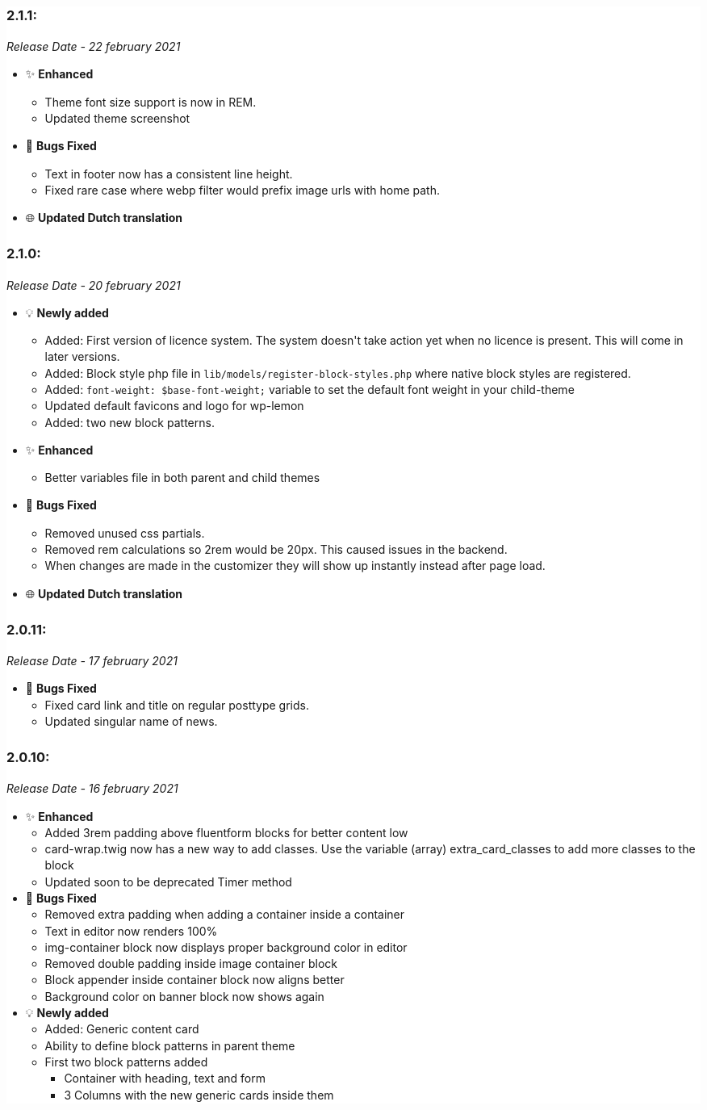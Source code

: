 ### 2.1.1:

_Release Date - 22 february 2021_

-   ✨ **Enhanced**

    -   Theme font size support is now in REM.
    -   Updated theme screenshot

-   🐛 **Bugs Fixed**
    -   Text in footer now has a consistent line height.
    -   Fixed rare case where webp filter would prefix image urls with home path.
-   🌐 **Updated Dutch translation**

### 2.1.0:

_Release Date - 20 february 2021_

-   💡 **Newly added**
    -   Added: First version of licence system. The system doesn't take action yet when no licence is present. This will come in later versions.
    -   Added: Block style php file in `lib/models/register-block-styles.php` where native block styles are registered.
    -   Added: `font-weight: $base-font-weight;` variable to set the default font weight in your child-theme
    -   Updated default favicons and logo for wp-lemon
    -   Added: two new block patterns.
-   ✨ **Enhanced**

    -   Better variables file in both parent and child themes

-   🐛 **Bugs Fixed**
    -   Removed unused css partials.
    -   Removed rem calculations so 2rem would be 20px. This caused issues in the backend.
    -   When changes are made in the customizer they will show up instantly instead after page load.
-   🌐 **Updated Dutch translation**

### 2.0.11:

_Release Date - 17 february 2021_

-   🐛 **Bugs Fixed**
    -   Fixed card link and title on regular posttype grids.
    -   Updated singular name of news.

### 2.0.10:

_Release Date - 16 february 2021_

-   ✨ **Enhanced**
    -   Added 3rem padding above fluentform blocks for better content low
    -   card-wrap.twig now has a new way to add classes. Use the variable (array) extra_card_classes to add more classes to the block
    -   Updated soon to be deprecated Timer method
-   🐛 **Bugs Fixed**
    -   Removed extra padding when adding a container inside a container
    -   Text in editor now renders 100%
    -   img-container block now displays proper background color in editor
    -   Removed double padding inside image container block
    -   Block appender inside container block now aligns better
    -   Background color on banner block now shows again
-   💡 **Newly added**
    -   Added: Generic content card
    -   Ability to define block patterns in parent theme
    -   First two block patterns added
        -   Container with heading, text and form
        -   3 Columns with the new generic cards inside them